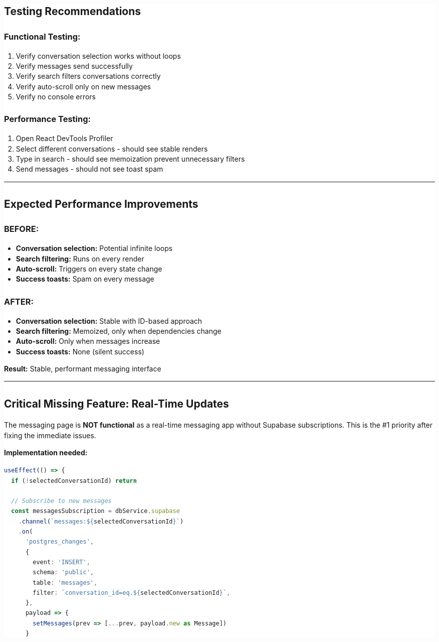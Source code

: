 
## Testing Recommendations

### Functional Testing:

1. Verify conversation selection works without loops
2. Verify messages send successfully
3. Verify search filters conversations correctly
4. Verify auto-scroll only on new messages
5. Verify no console errors

### Performance Testing:

1. Open React DevTools Profiler
2. Select different conversations - should see stable renders
3. Type in search - should see memoization prevent unnecessary filters
4. Send messages - should not see toast spam

---

## Expected Performance Improvements

### BEFORE:

- **Conversation selection:** Potential infinite loops
- **Search filtering:** Runs on every render
- **Auto-scroll:** Triggers on every state change
- **Success toasts:** Spam on every message

### AFTER:

- **Conversation selection:** Stable with ID-based approach
- **Search filtering:** Memoized, only when dependencies change
- **Auto-scroll:** Only when messages increase
- **Success toasts:** None (silent success)

**Result:** Stable, performant messaging interface

---

## Critical Missing Feature: Real-Time Updates

The messaging page is **NOT functional** as a real-time messaging app without Supabase subscriptions. This is the #1 priority after fixing the immediate issues.

**Implementation needed:**

```typescript
useEffect(() => {
  if (!selectedConversationId) return

  // Subscribe to new messages
  const messagesSubscription = dbService.supabase
    .channel(`messages:${selectedConversationId}`)
    .on(
      'postgres_changes',
      {
        event: 'INSERT',
        schema: 'public',
        table: 'messages',
        filter: `conversation_id=eq.${selectedConversationId}`,
      },
      payload => {
        setMessages(prev => [...prev, payload.new as Message])
      }
```